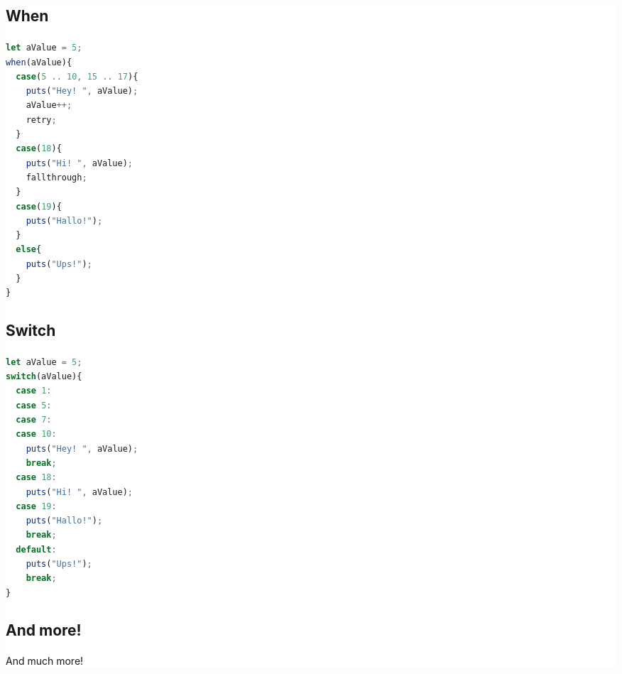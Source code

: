 ## When

```javascript
let aValue = 5;
when(aValue){
  case(5 .. 10, 15 .. 17){
    puts("Hey! ", aValue);
    aValue++;
    retry;
  }
  case(18){
    puts("Hi! ", aValue);
    fallthrough;
  }
  case(19){
    puts("Hallo!");
  }
  else{
    puts("Ups!");
  }
}    
```

## Switch

```javascript
let aValue = 5;
switch(aValue){
  case 1:
  case 5:
  case 7:
  case 10:
    puts("Hey! ", aValue);
    break;
  case 18:
    puts("Hi! ", aValue);
  case 19:
    puts("Hallo!");
    break;
  default:
    puts("Ups!");
    break;
}  
```

## And more!

And much more!
